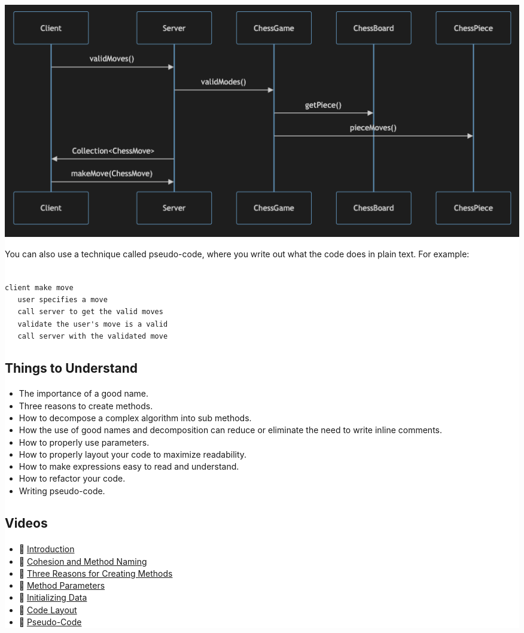 ![Sequence Diagram](sequence-diagram.png)

You can also use a technique called pseudo-code, where you write out what the code does in plain text. For example:

```text

client make move
   user specifies a move
   call server to get the valid moves
   validate the user's move is a valid
   call server with the validated move

```

## Things to Understand

- The importance of a good name.
- Three reasons to create methods.
- How to decompose a complex algorithm into sub methods.
- How the use of good names and decomposition can reduce or eliminate the need to write inline comments.
- How to properly use parameters.
- How to properly layout your code to maximize readability.
- How to make expressions easy to read and understand.
- How to refactor your code.
- Writing pseudo-code.

## Videos

- 🎥 [Introduction](https://byu.hosted.panopto.com/Panopto/Pages/Viewer.aspx?id=ea73fd31-9c36-40d5-9e46-ad6b0151100a&start=0)
- 🎥 [Cohesion and Method Naming](https://byu.hosted.panopto.com/Panopto/Pages/Viewer.aspx?id=776f9b2c-49ce-4645-93eb-ad6b015221a7&start=0)
- 🎥 [Three Reasons for Creating Methods](https://byu.hosted.panopto.com/Panopto/Pages/Viewer.aspx?id=22c699ef-4f72-4d58-9e29-ad6b0153913d&start=0)
- 🎥 [Method Parameters](https://byu.hosted.panopto.com/Panopto/Pages/Viewer.aspx?id=d1a57a5c-9408-4b14-b1f6-ad8e014aa62d&start=0)
- 🎥 [Initializing Data](https://byu.hosted.panopto.com/Panopto/Pages/Viewer.aspx?id=db14c566-28cf-4635-944f-ad6b01573031&start=0)
- 🎥 [Code Layout](https://byu.hosted.panopto.com/Panopto/Pages/Viewer.aspx?id=89391851-a002-40f4-8740-ad6b015871b5&start=0)
- 🎥 [Pseudo-Code](https://byu.hosted.panopto.com/Panopto/Pages/Viewer.aspx?id=56a43caf-5554-4d6d-a845-ad6d013f861a&start=0)